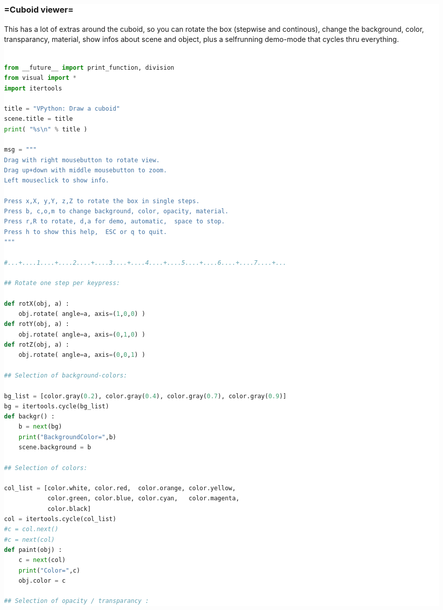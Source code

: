 

### =Cuboid viewer=

This has a lot of extras around the cuboid,
so you can rotate the box (stepwise and continous),
change the background, color, transparancy, material,
show infos about scene and object,
plus a selfrunning demo-mode that cycles thru everything.

```python

from __future__ import print_function, division
from visual import *
import itertools

title = "VPython: Draw a cuboid"
scene.title = title
print( "%s\n" % title )

msg = """
Drag with right mousebutton to rotate view.
Drag up+down with middle mousebutton to zoom.
Left mouseclick to show info.

Press x,X, y,Y, z,Z to rotate the box in single steps.
Press b, c,o,m to change background, color, opacity, material.
Press r,R to rotate, d,a for demo, automatic,  space to stop.
Press h to show this help,  ESC or q to quit.
"""

#...+....1....+....2....+....3....+....4....+....5....+....6....+....7....+...

## Rotate one step per keypress:

def rotX(obj, a) :
    obj.rotate( angle=a, axis=(1,0,0) )
def rotY(obj, a) :
    obj.rotate( angle=a, axis=(0,1,0) )
def rotZ(obj, a) :
    obj.rotate( angle=a, axis=(0,0,1) )

## Selection of background-colors:

bg_list = [color.gray(0.2), color.gray(0.4), color.gray(0.7), color.gray(0.9)]
bg = itertools.cycle(bg_list)
def backgr() :
    b = next(bg)
    print("BackgroundColor=",b)
    scene.background = b

## Selection of colors:

col_list = [color.white, color.red,  color.orange, color.yellow,
            color.green, color.blue, color.cyan,   color.magenta,
            color.black]
col = itertools.cycle(col_list)
#c = col.next()
#c = next(col)
def paint(obj) :
    c = next(col)
    print("Color=",c)
    obj.color = c

## Selection of opacity / transparancy :
```
